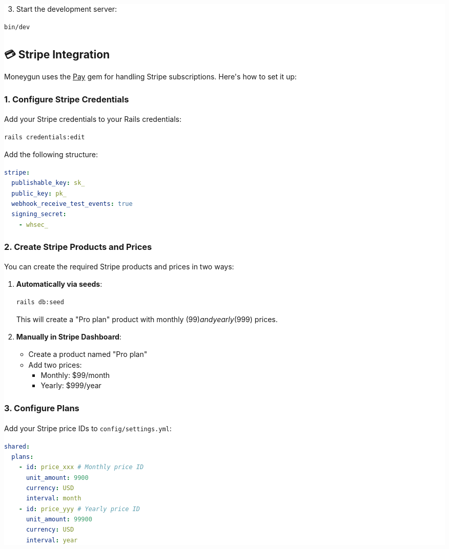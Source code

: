 3. Start the development server:

```bash
bin/dev
```

## 💳 Stripe Integration

Moneygun uses the [Pay](https://github.com/jumpstart-pro/pay) gem for handling Stripe subscriptions. Here's how to set it up:

### 1. Configure Stripe Credentials

Add your Stripe credentials to your Rails credentials:

```bash
rails credentials:edit
```

Add the following structure:

```yaml
stripe:
  publishable_key: sk_
  public_key: pk_
  webhook_receive_test_events: true
  signing_secret:
    - whsec_
```

### 2. Create Stripe Products and Prices

You can create the required Stripe products and prices in two ways:

1. **Automatically via seeds**:

   ```bash
   rails db:seed
   ```

   This will create a "Pro plan" product with monthly ($99) and yearly ($999) prices.

2. **Manually in Stripe Dashboard**:
   - Create a product named "Pro plan"
   - Add two prices:
     - Monthly: $99/month
     - Yearly: $999/year

### 3. Configure Plans

Add your Stripe price IDs to `config/settings.yml`:

```yaml
shared:
  plans:
    - id: price_xxx # Monthly price ID
      unit_amount: 9900
      currency: USD
      interval: month
    - id: price_yyy # Yearly price ID
      unit_amount: 99900
      currency: USD
      interval: year
```
